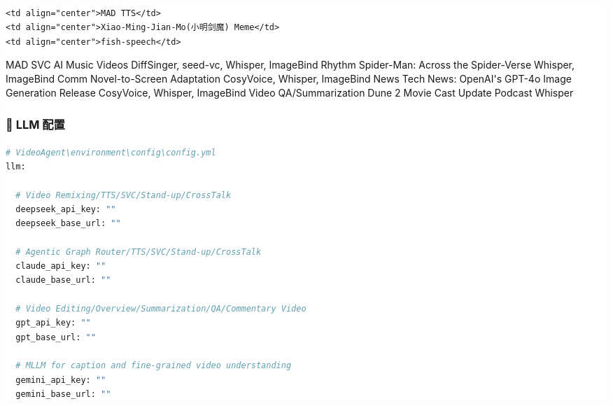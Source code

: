     <td align="center">MAD TTS</td>
    <td align="center">Xiao-Ming-Jian-Mo(小明剑魔) Meme</td>
    <td align="center">fish-speech</td>
  </tr>
  <tr>
    <td align="center">MAD SVC</td>
    <td align="center">AI Music Videos</td>
    <td align="center">DiffSinger, seed-vc, Whisper, ImageBind</td>
  </tr>
  <tr>
    <td align="center">Rhythm</td>
    <td align="center">Spider-Man: Across the Spider-Verse</td>
    <td align="center">Whisper, ImageBind</td>
  </tr>
  <tr>
    <td align="center">Comm</td>
    <td align="center">Novel-to-Screen Adaptation</td>  
    <td align="center">CosyVoice, Whisper, ImageBind</td>
  </tr>
  <tr>
    <td align="center">News</td>
    <td align="center">Tech News: OpenAI's GPT-4o Image Generation Release</td>
    <td align="center">CosyVoice, Whisper, ImageBind</td>
  </tr>
  <tr>
    <td align="center">Video QA/Summarization</td>
    <td align="center">Dune 2 Movie Cast Update Podcast</td>
    <td align="center">Whisper</td>
  </tr>
</table>

</div>


### 🤖 **LLM 配置**

```bash
# VideoAgent\environment\config\config.yml 
llm:

  # Video Remixing/TTS/SVC/Stand-up/CrossTalk
  deepseek_api_key: ""  
  deepseek_base_url: ""  

  # Agentic Graph Router/TTS/SVC/Stand-up/CrossTalk
  claude_api_key: ""  
  claude_base_url: ""

  # Video Editing/Overview/Summarization/QA/Commentary Video
  gpt_api_key: ""  
  gpt_base_url: ""  

  # MLLM for caption and fine-grained video understanding
  gemini_api_key: ""  
  gemini_base_url: ""  
```
